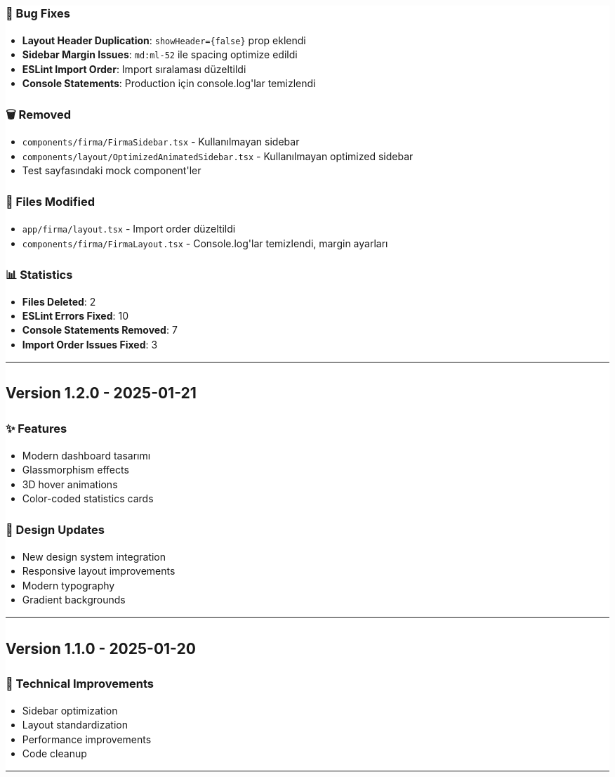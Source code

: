 ### 🐛 Bug Fixes

- **Layout Header Duplication**: `showHeader={false}` prop eklendi
- **Sidebar Margin Issues**: `md:ml-52` ile spacing optimize edildi
- **ESLint Import Order**: Import sıralaması düzeltildi
- **Console Statements**: Production için console.log'lar temizlendi

### 🗑️ Removed

- `components/firma/FirmaSidebar.tsx` - Kullanılmayan sidebar
- `components/layout/OptimizedAnimatedSidebar.tsx` - Kullanılmayan optimized sidebar
- Test sayfasındaki mock component'ler

### 📁 Files Modified

- `app/firma/layout.tsx` - Import order düzeltildi
- `components/firma/FirmaLayout.tsx` - Console.log'lar temizlendi, margin ayarları

### 📊 Statistics

- **Files Deleted**: 2
- **ESLint Errors Fixed**: 10
- **Console Statements Removed**: 7
- **Import Order Issues Fixed**: 3

---

## Version 1.2.0 - 2025-01-21

### ✨ Features

- Modern dashboard tasarımı
- Glassmorphism effects
- 3D hover animations
- Color-coded statistics cards

### 🎨 Design Updates

- New design system integration
- Responsive layout improvements
- Modern typography
- Gradient backgrounds

---

## Version 1.1.0 - 2025-01-20

### 🔧 Technical Improvements

- Sidebar optimization
- Layout standardization
- Performance improvements
- Code cleanup

---